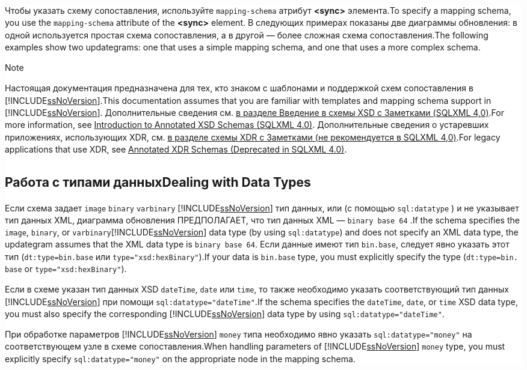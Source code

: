  <span data-ttu-id="791ff-106">Чтобы указать схему сопоставления, используйте `mapping-schema` атрибут **\<sync>** элемента.</span><span class="sxs-lookup"><span data-stu-id="791ff-106">To specify a mapping schema, you use the `mapping-schema` attribute of the **\<sync>** element.</span></span> <span data-ttu-id="791ff-107">В следующих примерах показаны две диаграммы обновления: в одной используется простая схема сопоставления, а в другой — более сложная схема сопоставления.</span><span class="sxs-lookup"><span data-stu-id="791ff-107">The following examples show two updategrams: one that uses a simple mapping schema, and one that uses a more complex schema.</span></span>  
  
> [!NOTE]  
>  <span data-ttu-id="791ff-108">Настоящая документация предназначена для тех, кто знаком с шаблонами и поддержкой схем сопоставления в [!INCLUDE[ssNoVersion](../../../includes/ssnoversion-md.md)].</span><span class="sxs-lookup"><span data-stu-id="791ff-108">This documentation assumes that you are familiar with templates and mapping schema support in [!INCLUDE[ssNoVersion](../../../includes/ssnoversion-md.md)].</span></span> <span data-ttu-id="791ff-109">Дополнительные сведения см. [в разделе Введение в схемы XSD с Заметками &#40;SQLXML 4,0&#41;](../../sqlxml/annotated-xsd-schemas/introduction-to-annotated-xsd-schemas-sqlxml-4-0.md).</span><span class="sxs-lookup"><span data-stu-id="791ff-109">For more information, see [Introduction to Annotated XSD Schemas &#40;SQLXML 4.0&#41;](../../sqlxml/annotated-xsd-schemas/introduction-to-annotated-xsd-schemas-sqlxml-4-0.md).</span></span> <span data-ttu-id="791ff-110">Дополнительные сведения о устаревших приложениях, использующих XDR, см. [в разделе схемы XDR с Заметками &#40;не рекомендуется в SQLXML 4,0&#41;](../../sqlxml/annotated-xsd-schemas/annotated-xdr-schemas-deprecated-in-sqlxml-4-0.md).</span><span class="sxs-lookup"><span data-stu-id="791ff-110">For legacy applications that use XDR, see [Annotated XDR Schemas &#40;Deprecated in SQLXML 4.0&#41;](../../sqlxml/annotated-xsd-schemas/annotated-xdr-schemas-deprecated-in-sqlxml-4-0.md).</span></span>  
  
## <a name="dealing-with-data-types"></a><span data-ttu-id="791ff-111">Работа с типами данных</span><span class="sxs-lookup"><span data-stu-id="791ff-111">Dealing with Data Types</span></span>  
 <span data-ttu-id="791ff-112">Если схема задает `image` `binary` `varbinary` [!INCLUDE[ssNoVersion](../../../includes/ssnoversion-md.md)] тип данных, или (с помощью `sql:datatype` ) и не указывает тип данных XML, диаграмма обновления ПРЕДПОЛАГАЕТ, что тип данных XML — `binary base 64` .</span><span class="sxs-lookup"><span data-stu-id="791ff-112">If the schema specifies the `image`, `binary`, or `varbinary`[!INCLUDE[ssNoVersion](../../../includes/ssnoversion-md.md)] data type (by using `sql:datatype`) and does not specify an XML data type, the updategram assumes that the XML data type is `binary base 64`.</span></span> <span data-ttu-id="791ff-113">Если данные имеют тип `bin.base`, следует явно указать этот тип (`dt:type=bin.base` или `type="xsd:hexBinary"`).</span><span class="sxs-lookup"><span data-stu-id="791ff-113">If your data is `bin.base` type, you must explicitly specify the type (`dt:type=bin.base` or `type="xsd:hexBinary"`).</span></span>  
  
 <span data-ttu-id="791ff-114">Если в схеме указан тип данных XSD `dateTime`, `date` или `time`, то также необходимо указать соответствующий тип данных [!INCLUDE[ssNoVersion](../../../includes/ssnoversion-md.md)] при помощи `sql:datatype="dateTime"`.</span><span class="sxs-lookup"><span data-stu-id="791ff-114">If the schema specifies the `dateTime`, `date`, or `time` XSD data type, you must also specify the corresponding [!INCLUDE[ssNoVersion](../../../includes/ssnoversion-md.md)] data type by using `sql:datatype="dateTime"`.</span></span>  
  
 <span data-ttu-id="791ff-115">При обработке параметров [!INCLUDE[ssNoVersion](../../../includes/ssnoversion-md.md)] `money` типа необходимо явно указать `sql:datatype="money"` на соответствующем узле в схеме сопоставления.</span><span class="sxs-lookup"><span data-stu-id="791ff-115">When handling parameters of [!INCLUDE[ssNoVersion](../../../includes/ssnoversion-md.md)] `money` type, you must explicitly specify `sql:datatype="money"` on the appropriate node in the mapping schema.</span></span>  
  